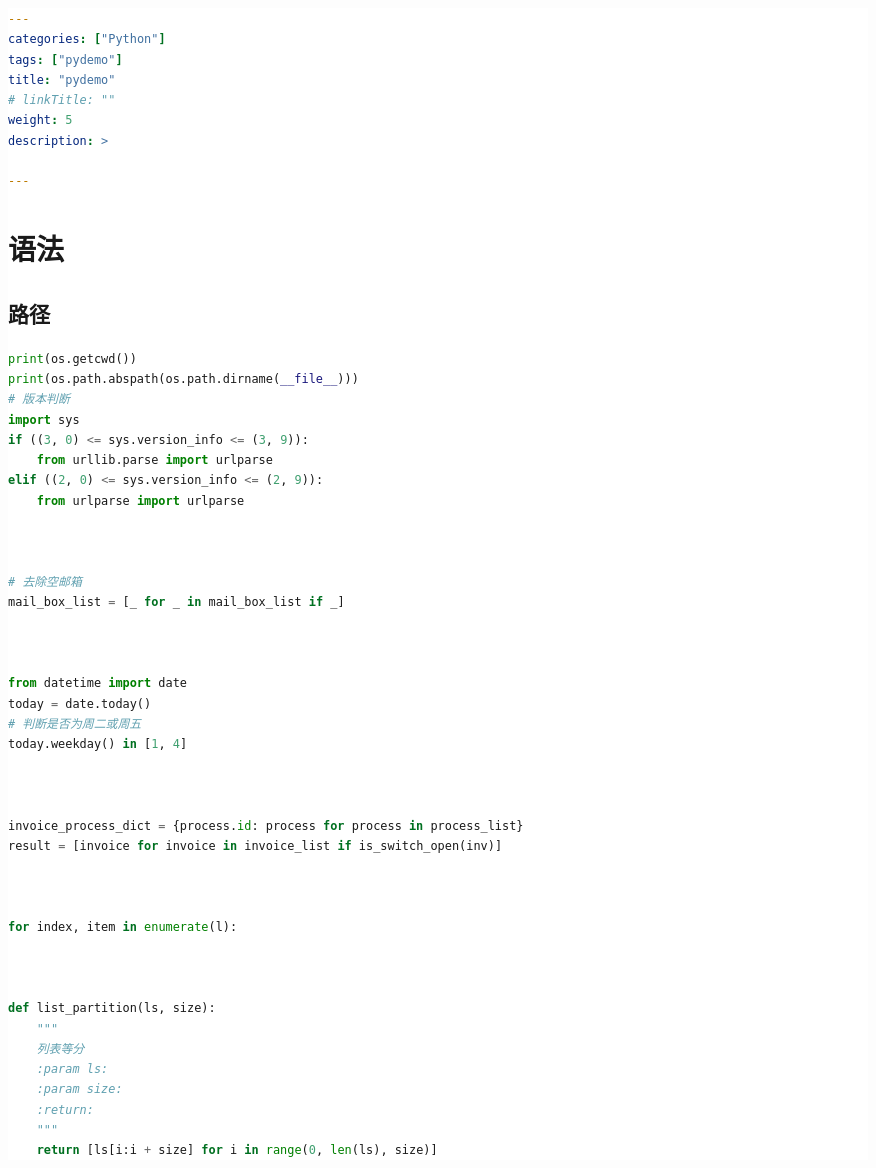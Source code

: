 ```yaml
---
categories: ["Python"] 
tags: ["pydemo"] 
title: "pydemo"
# linkTitle: ""
weight: 5
description: >
  
---
```


# 语法

## 路径

```python
print(os.getcwd())
print(os.path.abspath(os.path.dirname(__file__))) 
# 版本判断
import sys
if ((3, 0) <= sys.version_info <= (3, 9)):
    from urllib.parse import urlparse
elif ((2, 0) <= sys.version_info <= (2, 9)):
    from urlparse import urlparse



# 去除空邮箱
mail_box_list = [_ for _ in mail_box_list if _]



from datetime import date
today = date.today()
# 判断是否为周二或周五
today.weekday() in [1, 4]



invoice_process_dict = {process.id: process for process in process_list}
result = [invoice for invoice in invoice_list if is_switch_open(inv)]



for index, item in enumerate(l):



def list_partition(ls, size):
    """
    列表等分
    :param ls:
    :param size:
    :return:
    """
    return [ls[i:i + size] for i in range(0, len(ls), size)]
```
